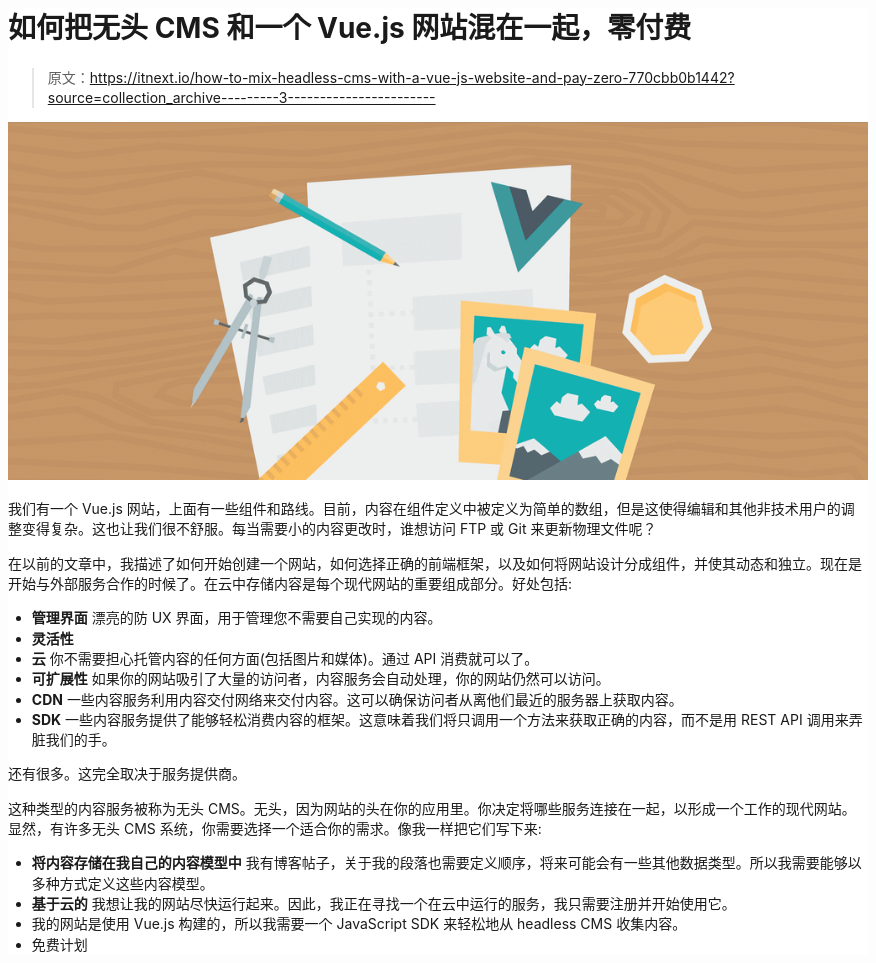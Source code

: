 # 如何把无头 CMS 和一个 Vue.js 网站混在一起，零付费

> 原文：<https://itnext.io/how-to-mix-headless-cms-with-a-vue-js-website-and-pay-zero-770cbb0b1442?source=collection_archive---------3----------------------->

![](img/37ab716426e9f5d7b8da5788904b8930.png)

我们有一个 Vue.js 网站，上面有一些组件和路线。目前，内容在组件定义中被定义为简单的数组，但是这使得编辑和其他非技术用户的调整变得复杂。这也让我们很不舒服。每当需要小的内容更改时，谁想访问 FTP 或 Git 来更新物理文件呢？

在以前的文章中，我描述了如何开始创建一个网站，如何选择正确的前端框架，以及如何将网站设计分成组件，并使其动态和独立。现在是开始与外部服务合作的时候了。在云中存储内容是每个现代网站的重要组成部分。好处包括:

*   **管理界面**
    漂亮的防 UX 界面，用于管理您不需要自己实现的内容。
*   **灵活性**
*   **云**
    你不需要担心托管内容的任何方面(包括图片和媒体)。通过 API 消费就可以了。
*   **可扩展性**
    如果你的网站吸引了大量的访问者，内容服务会自动处理，你的网站仍然可以访问。
*   **CDN**
    一些内容服务利用内容交付网络来交付内容。这可以确保访问者从离他们最近的服务器上获取内容。
*   **SDK**
    一些内容服务提供了能够轻松消费内容的框架。这意味着我们将只调用一个方法来获取正确的内容，而不是用 REST API 调用来弄脏我们的手。

还有很多。这完全取决于服务提供商。

这种类型的内容服务被称为无头 CMS。无头，因为网站的头在你的应用里。你决定将哪些服务连接在一起，以形成一个工作的现代网站。显然，有许多无头 CMS 系统，你需要选择一个适合你的需求。像我一样把它们写下来:

*   **将内容存储在我自己的内容模型中** 我有博客帖子，关于我的段落也需要定义顺序，将来可能会有一些其他数据类型。所以我需要能够以多种方式定义这些内容模型。
*   **基于云的**
    我想让我的网站尽快运行起来。因此，我正在寻找一个在云中运行的服务，我只需要注册并开始使用它。
*   我的网站是使用 Vue.js 构建的，所以我需要一个 JavaScript SDK 来轻松地从 headless CMS 收集内容。
*   免费计划
